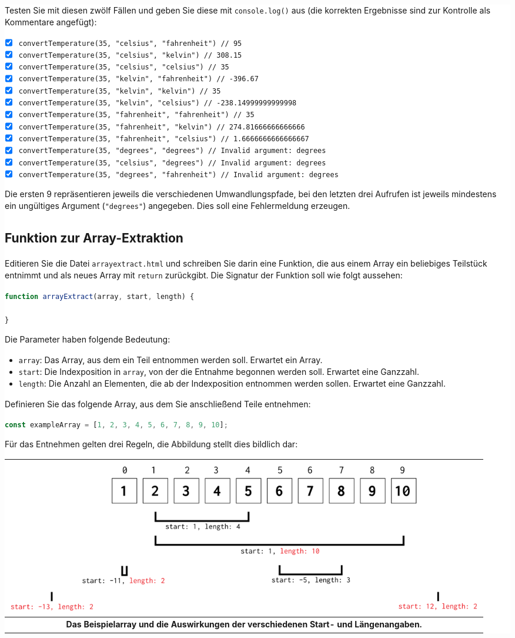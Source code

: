 Testen Sie mit diesen zwölf Fällen und geben Sie diese mit `console.log()` aus (die korrekten Ergebnisse sind zur Kontrolle als Kommentare angefügt):

- [x] `convertTemperature(35, "celsius", "fahrenheit") // 95`
- [x] `convertTemperature(35, "celsius", "kelvin") // 308.15`
- [x] `convertTemperature(35, "celsius", "celsius") // 35`
- [x] `convertTemperature(35, "kelvin", "fahrenheit") // -396.67`
- [x] `convertTemperature(35, "kelvin", "kelvin") // 35`
- [x] `convertTemperature(35, "kelvin", "celsius") // -238.14999999999998`
- [x] `convertTemperature(35, "fahrenheit", "fahrenheit") // 35`
- [x] `convertTemperature(35, "fahrenheit", "kelvin") // 274.81666666666666`
- [x] `convertTemperature(35, "fahrenheit", "celsius") // 1.6666666666666667`
- [x] `convertTemperature(35, "degrees", "degrees") // Invalid argument: degrees`
- [x] `convertTemperature(35, "celsius", "degrees") // Invalid argument: degrees`
- [x] `convertTemperature(35, "degrees", "fahrenheit") // Invalid argument: degrees`

Die ersten 9 repräsentieren jeweils die verschiedenen Umwandlungspfade, bei den letzten drei Aufrufen ist jeweils mindestens ein ungültiges Argument (`"degrees"`) angegeben. Dies soll eine Fehlermeldung erzeugen.

## Funktion zur Array-Extraktion

Editieren Sie die Datei `arrayextract.html` und schreiben Sie darin eine Funktion, die aus einem Array ein beliebiges Teilstück entnimmt und als neues Array mit `return` zurückgibt. Die Signatur der Funktion soll wie folgt aussehen:

```javascript
function arrayExtract(array, start, length) {
	
}
```

Die Parameter haben folgende Bedeutung:

- `array`: Das Array, aus dem ein Teil entnommen werden soll. Erwartet ein Array.
- `start`: Die Indexposition in `array`, von der die Entnahme begonnen werden soll. Erwartet eine Ganzzahl.
- `length`: Die Anzahl an Elementen, die ab der Indexposition entnommen werden sollen. Erwartet eine Ganzzahl.

Definieren Sie das folgende Array, aus dem Sie anschließend Teile entnehmen:

```javascript
const exampleArray = [1, 2, 3, 4, 5, 6, 7, 8, 9, 10];
```

Für das Entnehmen gelten drei Regeln, die Abbildung stellt dies bildlich dar:

| <img src="arrayextract.svg" alt="Das Beispielarray und die Auswirkungen der verschiedenen Start- und Längenangaben." width="800"> |
|:---------------------------------------------------------------------------------------------------------------------------------:|
|                      **Das Beispielarray und die Auswirkungen der verschiedenen Start- und Längenangaben.**                       |
